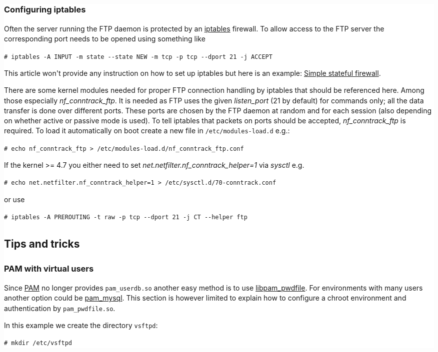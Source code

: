 ### Configuring iptables

Often the server running the FTP daemon is protected by an [iptables](/index.php/Iptables "Iptables") firewall. To allow access to the FTP server the corresponding port needs to be opened using something like

```
# iptables -A INPUT -m state --state NEW -m tcp -p tcp --dport 21 -j ACCEPT

```

This article won't provide any instruction on how to set up iptables but here is an example: [Simple stateful firewall](/index.php/Simple_stateful_firewall "Simple stateful firewall").

There are some kernel modules needed for proper FTP connection handling by iptables that should be referenced here. Among those especially *nf_conntrack_ftp*. It is needed as FTP uses the given *listen_port* (21 by default) for commands only; all the data transfer is done over different ports. These ports are chosen by the FTP daemon at random and for each session (also depending on whether active or passive mode is used). To tell iptables that packets on ports should be accepted, *nf_conntrack_ftp* is required. To load it automatically on boot create a new file in `/etc/modules-load.d` e.g.:

```
# echo nf_conntrack_ftp > /etc/modules-load.d/nf_conntrack_ftp.conf

```

If the kernel >= 4.7 you either need to set *net.netfilter.nf_conntrack_helper=1* via *sysctl* e.g.

```
# echo net.netfilter.nf_conntrack_helper=1 > /etc/sysctl.d/70-conntrack.conf

```

or use

```
# iptables -A PREROUTING -t raw -p tcp --dport 21 -j CT --helper ftp

```

## Tips and tricks

### PAM with virtual users

Since [PAM](/index.php/PAM "PAM") no longer provides `pam_userdb.so` another easy method is to use [libpam_pwdfile](https://aur.archlinux.org/packages/libpam_pwdfile/). For environments with many users another option could be [pam_mysql](https://aur.archlinux.org/packages/pam_mysql/). This section is however limited to explain how to configure a chroot environment and authentication by `pam_pwdfile.so`.

In this example we create the directory `vsftpd`:

```
# mkdir /etc/vsftpd

```
